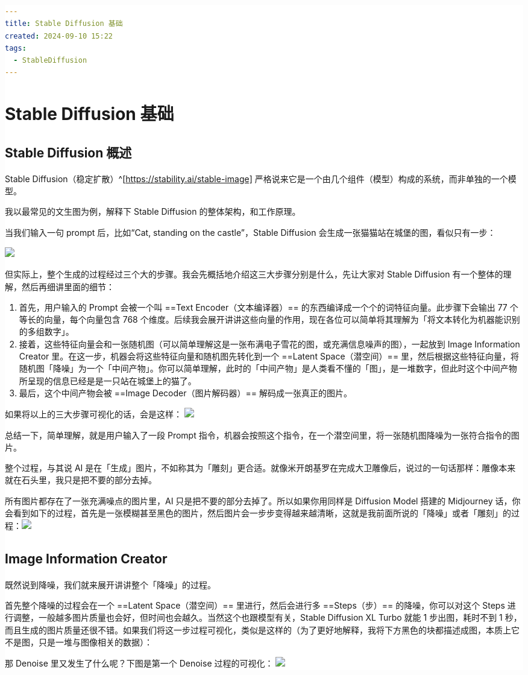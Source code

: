 ```yaml
---
title: Stable Diffusion 基础
created: 2024-09-10 15:22
tags:
  - StableDiffusion
---
```




# Stable Diffusion 基础

## Stable Diffusion 概述

Stable Diffusion（稳定扩散）^[https://stability.ai/stable-image] 严格说来它是一个由几个组件（模型）构成的系统，而非单独的一个模型。

我以最常见的文生图为例，解释下 Stable Diffusion 的整体架构，和工作原理。

当我们输入一句 prompt 后，比如“Cat, standing on the castle”，Stable Diffusion 会生成一张猫猫站在城堡的图，看似只有一步：

![](https://www.comflowy.com/stable-diffusion-foundation/001.png)

但实际上，整个生成的过程经过三个大的步骤。我会先概括地介绍这三大步骤分别是什么，先让大家对 Stable Diffusion 有一个整体的理解，然后再细讲里面的细节：

1. 首先，用户输入的 Prompt 会被一个叫 ==Text Encoder（文本编译器）== 的东西编译成一个个的词特征向量。此步骤下会输出 77 个等长的向量，每个向量包含 768 个维度。后续我会展开讲讲这些向量的作用，现在各位可以简单将其理解为「将文本转化为机器能识别的多组数字」。
2. 接着，这些特征向量会和一张随机图（可以简单理解这是一张布满电子雪花的图，或充满信息噪声的图），一起放到 Image Information Creator 里。在这一步，机器会将这些特征向量和随机图先转化到一个 ==Latent Space（潜空间）== 里，然后根据这些特征向量，将随机图「降噪」为一个「中间产物」。你可以简单理解，此时的「中间产物」是人类看不懂的「图」，是一堆数字，但此时这个中间产物所呈现的信息已经是是一只站在城堡上的猫了。
3. 最后，这个中间产物会被 ==Image Decoder（图片解码器）== 解码成一张真正的图片。

如果将以上的三大步骤可视化的话，会是这样：
![](https://www.comflowy.com/stable-diffusion-foundation/002.png)

总结一下，简单理解，就是用户输入了一段 Prompt 指令，机器会按照这个指令，在一个潜空间里，将一张随机图降噪为一张符合指令的图片。

整个过程，与其说 AI 是在「生成」图片，不如称其为「雕刻」更合适。就像米开朗基罗在完成大卫雕像后，说过的一句话那样：雕像本来就在石头里，我只是把不要的部分去掉。

所有图片都存在了一张充满噪点的图片里，AI 只是把不要的部分去掉了。所以如果你用同样是 Diffusion Model 搭建的 Midjourney 话，你会看到如下的过程，首先是一张模糊甚至黑色的图片，然后图片会一步步变得越来越清晰，这就是我前面所说的「降噪」或者「雕刻」的过程：![](https://www.comflowy.com/stable-diffusion-foundation/004.png)

## Image Information Creator

既然说到降噪，我们就来展开讲讲整个「降噪」的过程。

首先整个降噪的过程会在一个 ==Latent Space（潜空间）== 里进行，然后会进行多 ==Steps（步）== 的降噪，你可以对这个 Steps 进行调整，一般越多图片质量也会好，但时间也会越久。当然这个也跟模型有关，Stable Diffusion XL Turbo 就能 1 步出图，耗时不到 1 秒，而且生成的图片质量还很不错。如果我们将这一步过程可视化，类似是这样的（为了更好地解释，我将下方黑色的块都描述成图，本质上它不是图，只是一堆与图像相关的数据）：

那 Denoise 里又发生了什么呢？下图是第一个 Denoise 过程的可视化：
![](https://www.comflowy.com/stable-diffusion-foundation/003.png)
